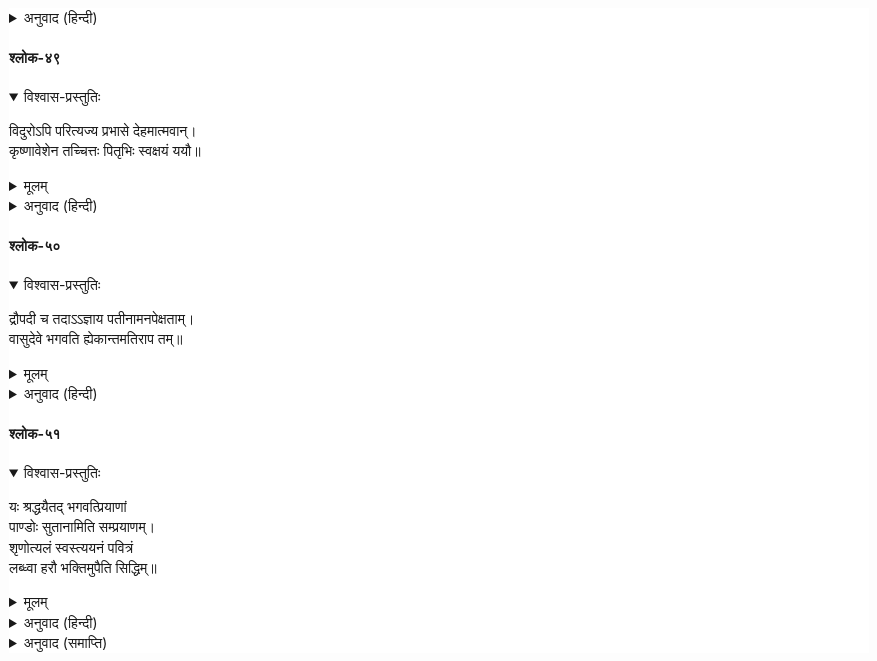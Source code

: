 <details><summary>अनुवाद (हिन्दी)</summary></details>

#### श्लोक-४९


<details open><summary>विश्वास-प्रस्तुतिः</summary>

विदुरोऽपि परित्यज्य प्रभासे देहमात्मवान्।  
कृष्णावेशेन तच्चित्तः पितृभिः स्वक्षयं ययौ॥
</details>

<details><summary>मूलम्</summary></details>

<details><summary>अनुवाद (हिन्दी)</summary></details>

#### श्लोक-५०


<details open><summary>विश्वास-प्रस्तुतिः</summary>

द्रौपदी च तदाऽऽज्ञाय पतीनामनपेक्षताम्।  
वासुदेवे भगवति ह्येकान्तमतिराप तम्॥
</details>

<details><summary>मूलम्</summary></details>

<details><summary>अनुवाद (हिन्दी)</summary></details>

#### श्लोक-५१


<details open><summary>विश्वास-प्रस्तुतिः</summary>

यः श्रद्धयैतद् भगवत्प्रियाणां  
पाण्डोः सुतानामिति सम्प्रयाणम्।  
शृणोत्यलं स्वस्त्ययनं पवित्रं  
लब्ध्वा हरौ भक्तिमुपैति सिद्धिम्॥
</details>

<details><summary>मूलम्</summary></details>

<details><summary>अनुवाद (हिन्दी)</summary></details>

<details><summary>अनुवाद (समाप्ति)</summary></details>
